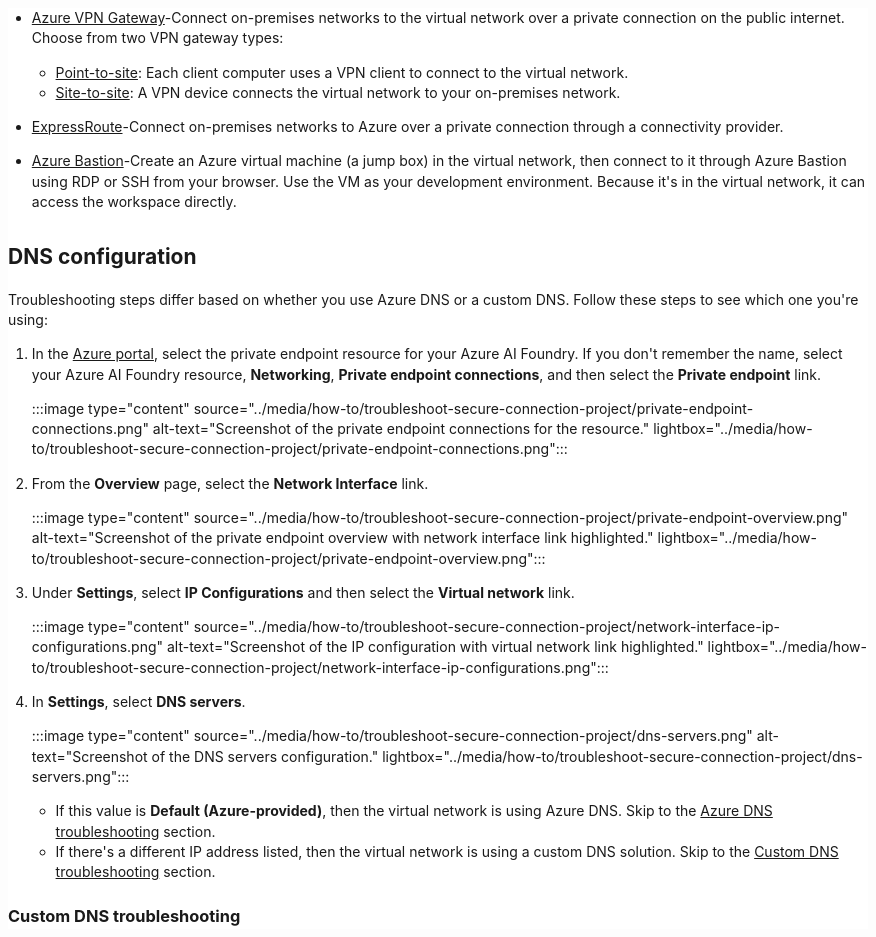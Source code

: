 * [Azure VPN Gateway](/azure/vpn-gateway/vpn-gateway-about-vpngateways)-Connect on-premises networks to the virtual network over a private connection on the public internet. Choose from two VPN gateway types:

    * [Point-to-site](/azure/vpn-gateway/vpn-gateway-howto-point-to-site-resource-manager-portal): Each client computer uses a VPN client to connect to the virtual network.
    * [Site-to-site](/azure/vpn-gateway/tutorial-site-to-site-portal): A VPN device connects the virtual network to your on-premises network.

* [ExpressRoute](https://azure.microsoft.com/services/expressroute/)-Connect on-premises networks to Azure over a private connection through a connectivity provider.
* [Azure Bastion](/azure/bastion/bastion-overview)-Create an Azure virtual machine (a jump box) in the virtual network, then connect to it through Azure Bastion using RDP or SSH from your browser. Use the VM as your development environment. Because it's in the virtual network, it can access the workspace directly.

## DNS configuration

Troubleshooting steps differ based on whether you use Azure DNS or a custom DNS. Follow these steps to see which one you're using:

1. In the [Azure portal](https://portal.azure.com), select the private endpoint resource for your Azure AI Foundry. If you don't remember the name, select your Azure AI Foundry resource, __Networking__, __Private endpoint connections__, and then select the __Private endpoint__ link.

    :::image type="content" source="../media/how-to/troubleshoot-secure-connection-project/private-endpoint-connections.png" alt-text="Screenshot of the private endpoint connections for the resource." lightbox="../media/how-to/troubleshoot-secure-connection-project/private-endpoint-connections.png":::

1. From the __Overview__ page, select the __Network Interface__ link.

    :::image type="content" source="../media/how-to/troubleshoot-secure-connection-project/private-endpoint-overview.png" alt-text="Screenshot of the private endpoint overview with network interface link highlighted." lightbox="../media/how-to/troubleshoot-secure-connection-project/private-endpoint-overview.png":::

1. Under __Settings__, select __IP Configurations__ and then select the __Virtual network__ link.

    :::image type="content" source="../media/how-to/troubleshoot-secure-connection-project/network-interface-ip-configurations.png" alt-text="Screenshot of the IP configuration with virtual network link highlighted." lightbox="../media/how-to/troubleshoot-secure-connection-project/network-interface-ip-configurations.png":::

1. In __Settings__, select __DNS servers__.

    :::image type="content" source="../media/how-to/troubleshoot-secure-connection-project/dns-servers.png" alt-text="Screenshot of the DNS servers configuration." lightbox="../media/how-to/troubleshoot-secure-connection-project/dns-servers.png":::

    * If this value is __Default (Azure-provided)__, then the virtual network is using Azure DNS. Skip to the [Azure DNS troubleshooting](#azure-dns-troubleshooting) section.
    * If there's a different IP address listed, then the virtual network is using a custom DNS solution. Skip to the [Custom DNS troubleshooting](#custom-dns-troubleshooting) section.

### Custom DNS troubleshooting
